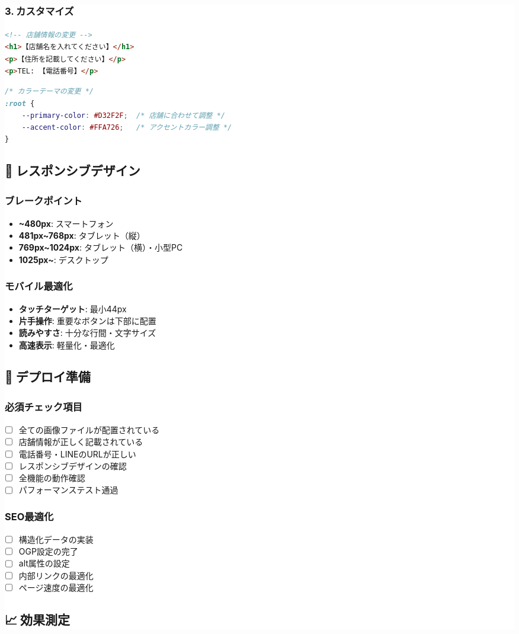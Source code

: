 ### 3. カスタマイズ
```html
<!-- 店舗情報の変更 -->
<h1>【店舗名を入れてください】</h1>
<p>【住所を記載してください】</p>
<p>TEL: 【電話番号】</p>
```

```css
/* カラーテーマの変更 */
:root {
    --primary-color: #D32F2F;  /* 店舗に合わせて調整 */
    --accent-color: #FFA726;   /* アクセントカラー調整 */
}
```

## 📱 レスポンシブデザイン

### ブレークポイント
- **~480px**: スマートフォン
- **481px~768px**: タブレット（縦）
- **769px~1024px**: タブレット（横）・小型PC
- **1025px~**: デスクトップ

### モバイル最適化
- **タッチターゲット**: 最小44px
- **片手操作**: 重要なボタンは下部に配置
- **読みやすさ**: 十分な行間・文字サイズ
- **高速表示**: 軽量化・最適化

## 🚀 デプロイ準備

### 必須チェック項目
- [ ] 全ての画像ファイルが配置されている
- [ ] 店舗情報が正しく記載されている
- [ ] 電話番号・LINEのURLが正しい
- [ ] レスポンシブデザインの確認
- [ ] 全機能の動作確認
- [ ] パフォーマンステスト通過

### SEO最適化
- [ ] 構造化データの実装
- [ ] OGP設定の完了
- [ ] alt属性の設定
- [ ] 内部リンクの最適化
- [ ] ページ速度の最適化

## 📈 効果測定
